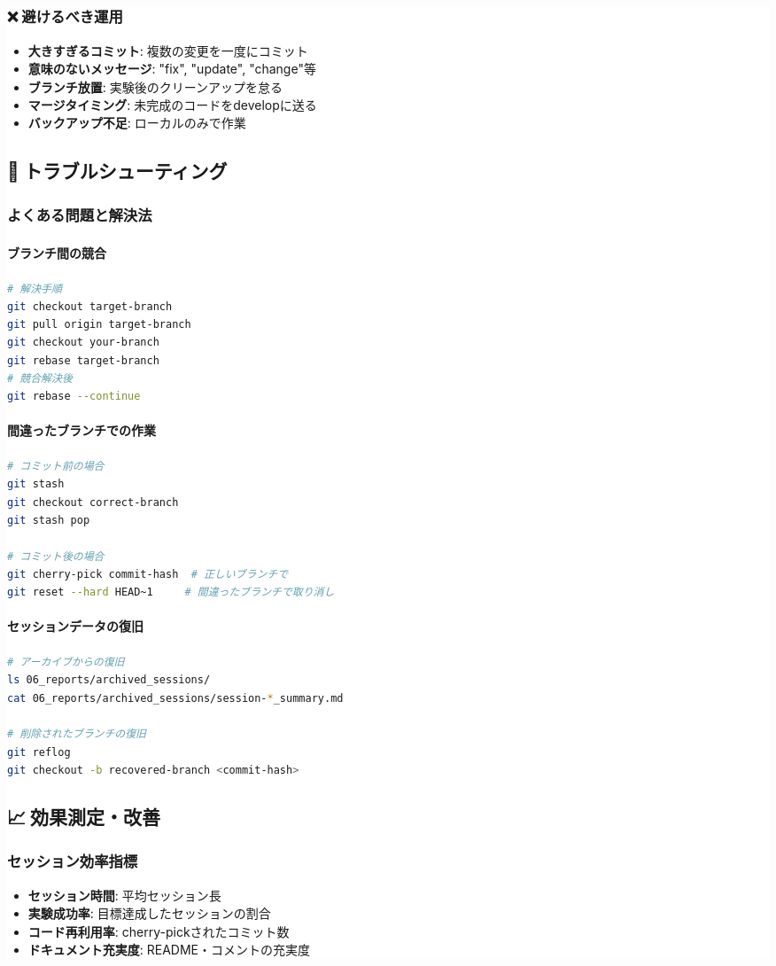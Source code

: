 ### ❌ 避けるべき運用

- **大きすぎるコミット**: 複数の変更を一度にコミット
- **意味のないメッセージ**: "fix", "update", "change"等
- **ブランチ放置**: 実験後のクリーンアップを怠る
- **マージタイミング**: 未完成のコードをdevelopに送る
- **バックアップ不足**: ローカルのみで作業

## 🔧 トラブルシューティング

### よくある問題と解決法

#### ブランチ間の競合
```bash
# 解決手順
git checkout target-branch
git pull origin target-branch
git checkout your-branch
git rebase target-branch
# 競合解決後
git rebase --continue
```

#### 間違ったブランチでの作業
```bash
# コミット前の場合
git stash
git checkout correct-branch
git stash pop

# コミット後の場合
git cherry-pick commit-hash  # 正しいブランチで
git reset --hard HEAD~1     # 間違ったブランチで取り消し
```

#### セッションデータの復旧
```bash
# アーカイブからの復旧
ls 06_reports/archived_sessions/
cat 06_reports/archived_sessions/session-*_summary.md

# 削除されたブランチの復旧
git reflog
git checkout -b recovered-branch <commit-hash>
```

## 📈 効果測定・改善

### セッション効率指標
- **セッション時間**: 平均セッション長
- **実験成功率**: 目標達成したセッションの割合
- **コード再利用率**: cherry-pickされたコミット数
- **ドキュメント充実度**: README・コメントの充実度

